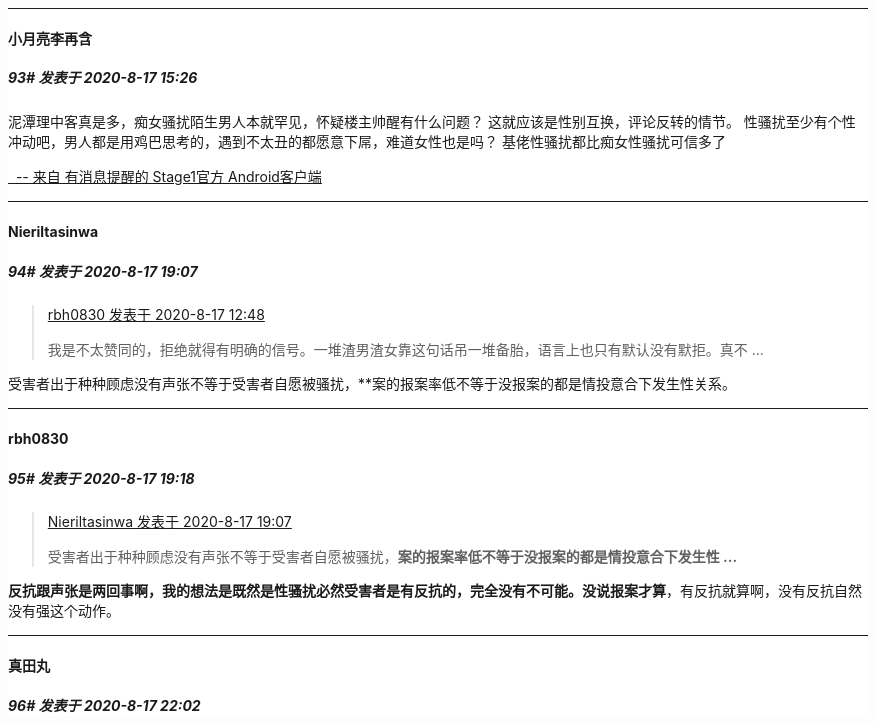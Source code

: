 


-----

####  小月亮李再含  
##### 93#       发表于 2020-8-17 15:26




泥潭理中客真是多，痴女骚扰陌生男人本就罕见，怀疑楼主帅醒有什么问题？
这就应该是性别互换，评论反转的情节。
性骚扰至少有个性冲动吧，男人都是用鸡巴思考的，遇到不太丑的都愿意下屌，难道女性也是吗？
基佬性骚扰都比痴女性骚扰可信多了

[  -- 来自 有消息提醒的 Stage1官方 Android客户端](https://www.coolapk.com/apk/140634)







-----

####  Nieriltasinwa  
##### 94#       发表于 2020-8-17 19:07



<blockquote><a href="httphttps://bbs.saraba1st.com/2b/forum.php?mod=redirect&amp;goto=findpost&amp;pid=48459427&amp;ptid=1954729" target="_blank">rbh0830 发表于 2020-8-17 12:48</a>

我是不太赞同的，拒绝就得有明确的信号。一堆渣男渣女靠这句话吊一堆备胎，语言上也只有默认没有默拒。真不 ...</blockquote>
受害者出于种种顾虑没有声张不等于受害者自愿被骚扰，**案的报案率低不等于没报案的都是情投意合下发生性关系。







-----

####  rbh0830  
##### 95#       发表于 2020-8-17 19:18



<blockquote><a href="httphttps://bbs.saraba1st.com/2b/forum.php?mod=redirect&amp;goto=findpost&amp;pid=48463624&amp;ptid=1954729" target="_blank">Nieriltasinwa 发表于 2020-8-17 19:07</a>

受害者出于种种顾虑没有声张不等于受害者自愿被骚扰，**案的报案率低不等于没报案的都是情投意合下发生性 ...</blockquote>
反抗跟声张是两回事啊，我的想法是既然是性骚扰必然受害者是有反抗的，完全没有不可能。没说报案才算**，有反抗就算啊，没有反抗自然没有强这个动作。







-----

####  真田丸  
##### 96#       发表于 2020-8-17 22:02
